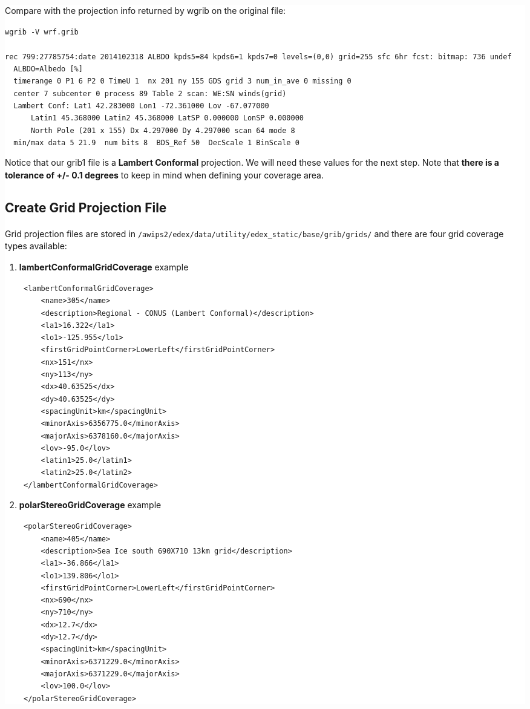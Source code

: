 Compare with the projection info returned by wgrib on the original file:

    wgrib -V wrf.grib
    
    rec 799:27785754:date 2014102318 ALBDO kpds5=84 kpds6=1 kpds7=0 levels=(0,0) grid=255 sfc 6hr fcst: bitmap: 736 undef
      ALBDO=Albedo [%]
      timerange 0 P1 6 P2 0 TimeU 1  nx 201 ny 155 GDS grid 3 num_in_ave 0 missing 0
      center 7 subcenter 0 process 89 Table 2 scan: WE:SN winds(grid) 
      Lambert Conf: Lat1 42.283000 Lon1 -72.361000 Lov -67.077000
          Latin1 45.368000 Latin2 45.368000 LatSP 0.000000 LonSP 0.000000
          North Pole (201 x 155) Dx 4.297000 Dy 4.297000 scan 64 mode 8
      min/max data 5 21.9  num bits 8  BDS_Ref 50  DecScale 1 BinScale 0

Notice that our grib1 file is a **Lambert Conformal** projection.  We will need these values for the next step. Note that **there is a tolerance of +/- 0.1 degrees** to keep in mind when defining your coverage area.

## Create Grid Projection File
    
Grid projection files are stored in `/awips2/edex/data/utility/edex_static/base/grib/grids/` and there are four grid coverage types available:

1. **lambertConformalGridCoverage** example

        <lambertConformalGridCoverage>
            <name>305</name>
            <description>Regional - CONUS (Lambert Conformal)</description>
            <la1>16.322</la1>
            <lo1>-125.955</lo1>
            <firstGridPointCorner>LowerLeft</firstGridPointCorner>
            <nx>151</nx>
            <ny>113</ny>
            <dx>40.63525</dx>
            <dy>40.63525</dy>
            <spacingUnit>km</spacingUnit>
            <minorAxis>6356775.0</minorAxis>
            <majorAxis>6378160.0</majorAxis>
            <lov>-95.0</lov>
            <latin1>25.0</latin1>
            <latin2>25.0</latin2>
        </lambertConformalGridCoverage>

2. **polarStereoGridCoverage** example
 
        <polarStereoGridCoverage>
            <name>405</name>
            <description>Sea Ice south 690X710 13km grid</description>
            <la1>-36.866</la1>
            <lo1>139.806</lo1>
            <firstGridPointCorner>LowerLeft</firstGridPointCorner>
            <nx>690</nx>
            <ny>710</ny>
            <dx>12.7</dx>
            <dy>12.7</dy>
            <spacingUnit>km</spacingUnit>
            <minorAxis>6371229.0</minorAxis>
            <majorAxis>6371229.0</majorAxis>
            <lov>100.0</lov>
        </polarStereoGridCoverage>
